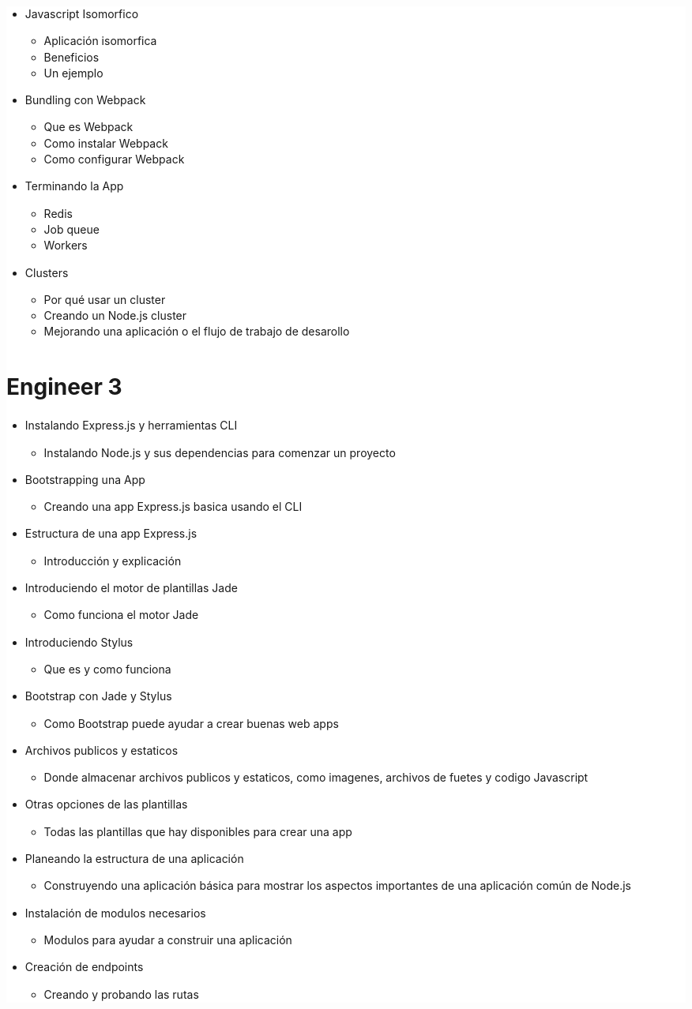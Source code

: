 - Javascript Isomorfico
	- Aplicación isomorfica
	- Beneficios
	- Un ejemplo

- Bundling con Webpack
	- Que es Webpack
	- Como instalar Webpack
	- Como configurar Webpack

- Terminando la App
	- Redis
	- Job queue
	- Workers

- Clusters
	- Por qué usar un cluster
	- Creando un Node.js cluster
	- Mejorando una aplicación o el flujo de trabajo de desarollo

# Engineer 3
- Instalando Express.js y herramientas CLI
  - Instalando Node.js y sus dependencias para comenzar un proyecto

- Bootstrapping una App
  - Creando una app Express.js basica usando el CLI

- Estructura de una app Express.js
  - Introducción y explicación

- Introduciendo el motor de plantillas Jade
  - Como funciona el motor Jade

- Introduciendo Stylus
  - Que es y como funciona

- Bootstrap con Jade y Stylus
  - Como Bootstrap puede ayudar a crear buenas web apps

- Archivos publicos y estaticos
  - Donde almacenar archivos publicos y estaticos, como imagenes, archivos de fuetes y codigo Javascript

- Otras opciones de las plantillas
  - Todas las plantillas que hay disponibles para crear una app

- Planeando la estructura de una aplicación
  - Construyendo una aplicación básica para mostrar los aspectos importantes de una aplicación común de Node.js

- Instalación de modulos necesarios
  - Modulos para ayudar a construir una aplicación

- Creación de endpoints
  - Creando y probando las rutas
